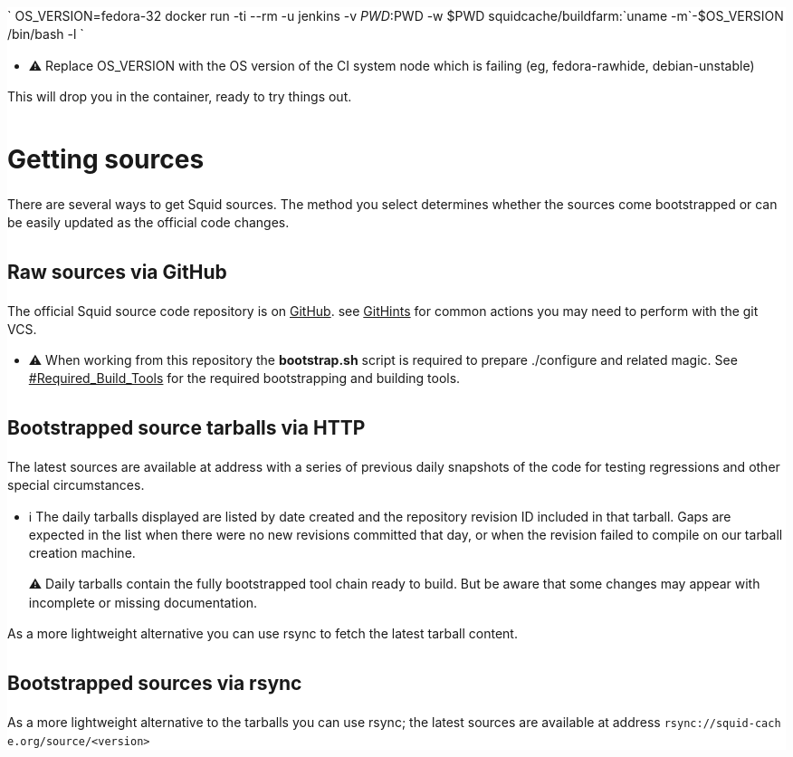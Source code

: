 \` OS_VERSION=fedora-32 docker run -ti --rm -u jenkins -v $PWD:$PWD -w
$PWD squidcache/buildfarm:`uname -m`-$OS_VERSION /bin/bash -l \`

  - :warning:
    Replace OS_VERSION with the OS version of the CI system node which
    is failing (eg, fedora-rawhide, debian-unstable)

This will drop you in the container, ready to try things out.

# Getting sources

There are several ways to get Squid sources. The method you select
determines whether the sources come bootstrapped or can be easily
updated as the official code changes.

## Raw sources via GitHub

The official Squid source code repository is on
[GitHub](https://github.com/squid-cache/squid). see
[GitHints](/GitHints)
for common actions you may need to perform with the git VCS.

  - :warning:
    When working from this repository the **bootstrap.sh** script is
    required to prepare ./configure and related magic. See
    [\#Required_Build_Tools](#Required_Build_Tools) for the required
    bootstrapping and building tools.

## Bootstrapped source tarballs via HTTP

The latest sources are available at address
[](http://www.squid-cache.org/Versions/) with a series of previous daily
snapshots of the code for testing regressions and other special
circumstances.

  - :information_source:
    The daily tarballs displayed are listed by date created and the
    repository revision ID included in that tarball. Gaps are expected
    in the list when there were no new revisions committed that day, or
    when the revision failed to compile on our tarball creation machine.
    
    :warning:
    Daily tarballs contain the fully bootstrapped tool chain ready to
    build. But be aware that some changes may appear with incomplete or
    missing documentation.

As a more lightweight alternative you can use rsync to fetch the latest
tarball content.

## Bootstrapped sources via rsync

As a more lightweight alternative to the tarballs you can use rsync; the
latest sources are available at address
`rsync://squid-cache.org/source/<version>`

